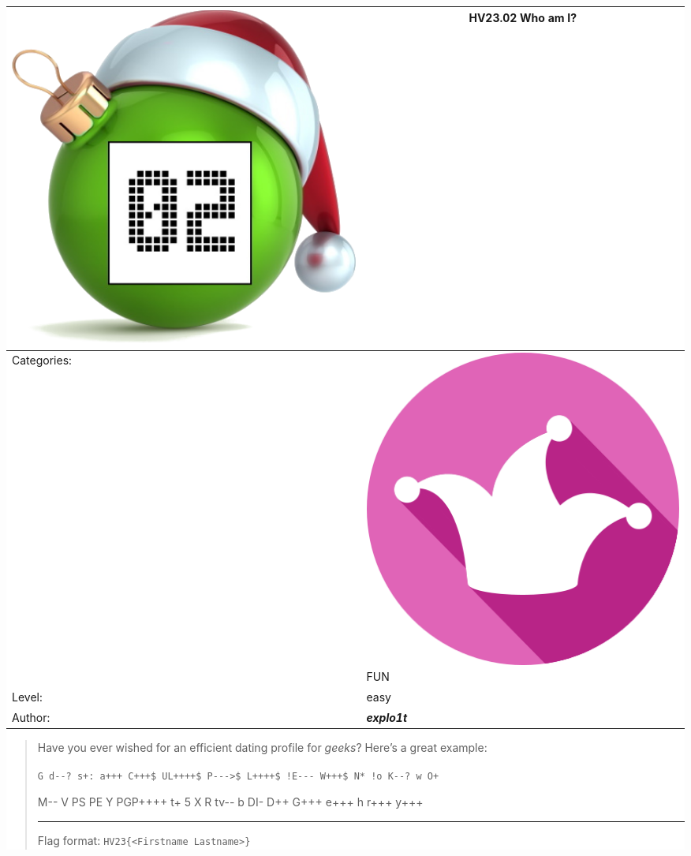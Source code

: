 ![HackVent ball02](../img/hvball-easy-02.png) | HV23.02 Who am I?  
---|---  
Categories: |  ![fun](../img/hv-cat-fun.png)FUN   
Level: | easy  
Author: |  ***explo1t***   
  
> Have you ever wished for an efficient dating profile for _geeks_? Here’s a
> great example:
>  
>  
>     G d--? s+: a+++ C+++$ UL++++$ P--->$ L++++$ !E--- W+++$ N* !o K--? w O+
> M-- V PS PE Y PGP++++ t+ 5 X R tv-- b DI- D++ G+++ e+++ h r+++ y+++
>  
>
> * * *
>
> Flag format: `HV23{<Firstname Lastname>}`
